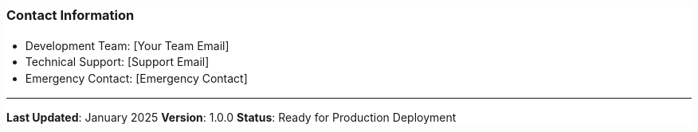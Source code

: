 ### Contact Information
- Development Team: [Your Team Email]
- Technical Support: [Support Email]
- Emergency Contact: [Emergency Contact]

---

**Last Updated**: January 2025
**Version**: 1.0.0
**Status**: Ready for Production Deployment
